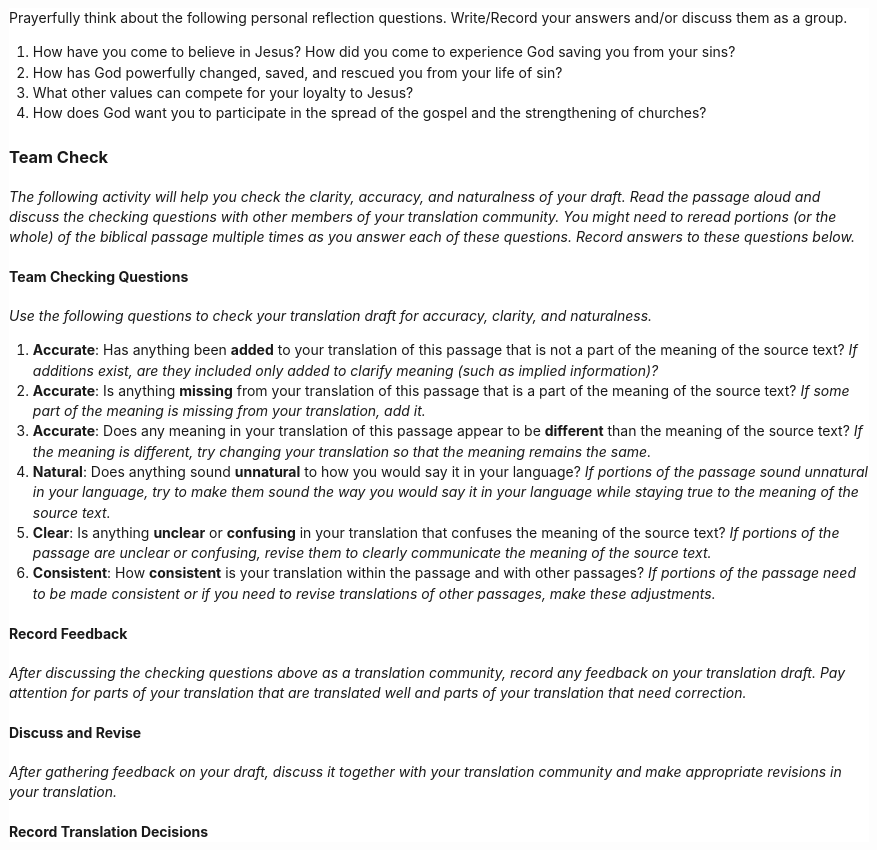Prayerfully think about the following personal reflection questions. Write/Record your answers and/or discuss them as a group.

1.  How have you come to believe in Jesus? How did you come to experience God saving you from your sins?
2.  How has God powerfully changed, saved, and rescued you from your life of sin?
3.  What other values can compete for your loyalty to Jesus?
4.  How does God want you to participate in the spread of the gospel and the strengthening of churches?

### Team Check

*The following activity will help you check the clarity, accuracy, and naturalness of your draft. Read the passage aloud and discuss the checking questions with other members of your translation community. You might need to reread portions (or the whole) of the biblical passage multiple times as you answer each of these questions. Record answers to these questions below.*

#### Team Checking Questions

*Use the following questions to check your translation draft for accuracy, clarity, and naturalness.*

1.  **Accurate**: Has anything been **added** to your translation of this passage that is not a part of the meaning of the source text? *If additions exist, are they included only added to clarify meaning (such as implied information)?*
2.  **Accurate**: Is anything **missing** from your translation of this passage that is a part of the meaning of the source text? *If some part of the meaning is missing from your translation, add it.*
3.  **Accurate**: Does any meaning in your translation of this passage appear to be **different** than the meaning of the source text? *If the meaning is different, try changing your translation so that the meaning remains the same.*
4.  **Natural**: Does anything sound **unnatural** to how you would say it in your language? *If portions of the passage sound unnatural in your language, try to make them sound the way you would say it in your language while staying true to the meaning of the source text.*
5.  **Clear**: Is anything **unclear** or **confusing** in your translation that confuses the meaning of the source text? *If portions of the passage are unclear or confusing, revise them to clearly communicate the meaning of the source text.*
6.  **Consistent**: How **consistent** is your translation within the passage and with other passages? *If portions of the passage need to be made consistent or if you need to revise translations of other passages, make these adjustments.*

#### Record Feedback

*After discussing the checking questions above as a translation community, record any feedback on your translation draft. Pay attention for parts of your translation that are translated well and parts of your translation that need correction.*

#### Discuss and Revise

*After gathering feedback on your draft, discuss it together with your translation community and make appropriate revisions in your translation.*

#### Record Translation Decisions
